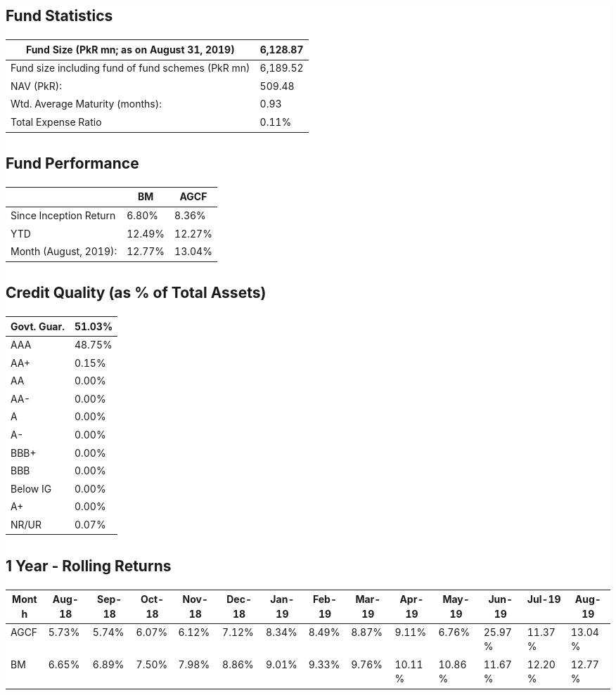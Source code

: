 ## Fund Statistics

| Fund Size (PkR mn; as on August 31, 2019)         | 6,128.87 |
| ------------------------------------------------- | -------- |
| Fund size including fund of fund schemes (PkR mn) | 6,189.52 |
| NAV (PkR):                                        | 509.48   |
| Wtd. Average Maturity (months):                   | 0.93     |
| Total Expense Ratio                               | 0.11%    |

## Fund Performance

|                        | BM     | AGCF   |
| ---------------------- | ------ | ------ |
| Since Inception Return | 6.80%  | 8.36%  |
| YTD                    | 12.49% | 12.27% |
| Month (August, 2019):  | 12.77% | 13.04% |

## Credit Quality (as % of Total Assets)

| Govt. Guar. | 51.03% |
| ----------- | ------ |
| AAA         | 48.75% |
| AA+         | 0.15%  |
| AA          | 0.00%  |
| AA-         | 0.00%  |
| A           | 0.00%  |
| A-          | 0.00%  |
| BBB+        | 0.00%  |
| BBB         | 0.00%  |
| Below IG    | 0.00%  |
| A+          | 0.00%  |
| NR/UR       | 0.07%  |

## 1 Year - Rolling Returns

| Month | Aug-18 | Sep-18 | Oct-18 | Nov-18 | Dec-18 | Jan-19 | Feb-19 | Mar-19 | Apr-19 | May-19 | Jun-19 | Jul-19 | Aug-19 |
| ----- | ------ | ------ | ------ | ------ | ------ | ------ | ------ | ------ | ------ | ------ | ------ | ------ | ------ |
| AGCF  | 5.73%  | 5.74%  | 6.07%  | 6.12%  | 7.12%  | 8.34%  | 8.49%  | 8.87%  | 9.11%  | 6.76%  | 25.97% | 11.37% | 13.04% |
| BM    | 6.65%  | 6.89%  | 7.50%  | 7.98%  | 8.86%  | 9.01%  | 9.33%  | 9.76%  | 10.11% | 10.86% | 11.67% | 12.20% | 12.77% |
